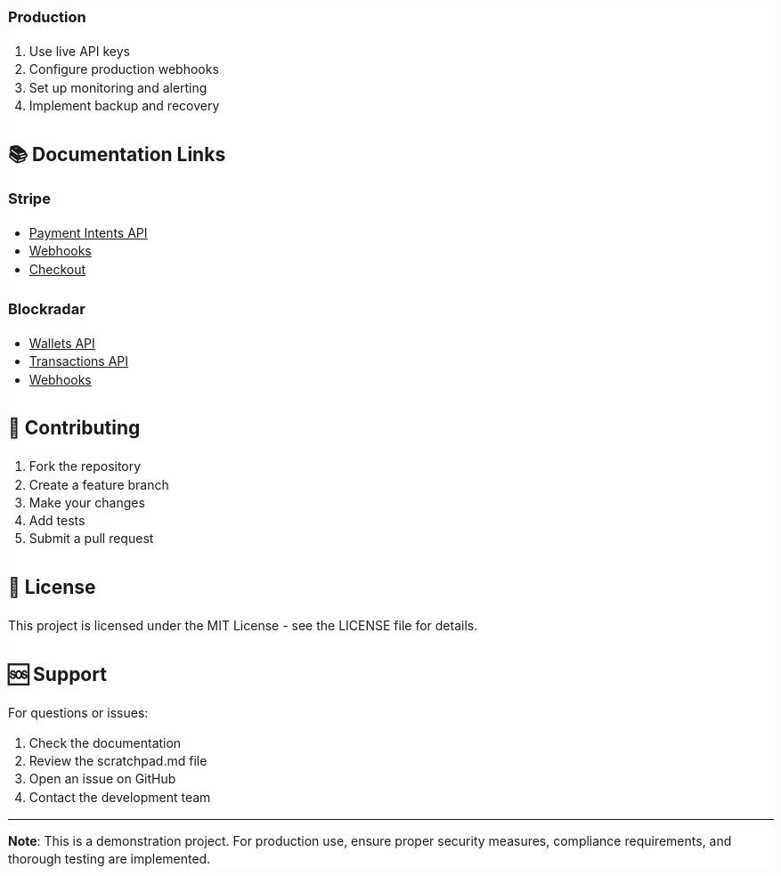 ### Production
1. Use live API keys
2. Configure production webhooks
3. Set up monitoring and alerting
4. Implement backup and recovery

## 📚 Documentation Links

### Stripe
- [Payment Intents API](https://stripe.com/docs/api/payment_intents)
- [Webhooks](https://stripe.com/docs/webhooks)
- [Checkout](https://stripe.com/docs/checkout)

### Blockradar
- [Wallets API](https://docs.blockradar.co/wallets)
- [Transactions API](https://docs.blockradar.co/transactions)
- [Webhooks](https://docs.blockradar.co/webhooks)

## 🤝 Contributing

1. Fork the repository
2. Create a feature branch
3. Make your changes
4. Add tests
5. Submit a pull request

## 📄 License

This project is licensed under the MIT License - see the LICENSE file for details.

## 🆘 Support

For questions or issues:
1. Check the documentation
2. Review the scratchpad.md file
3. Open an issue on GitHub
4. Contact the development team

---

**Note**: This is a demonstration project. For production use, ensure proper security measures, compliance requirements, and thorough testing are implemented.
